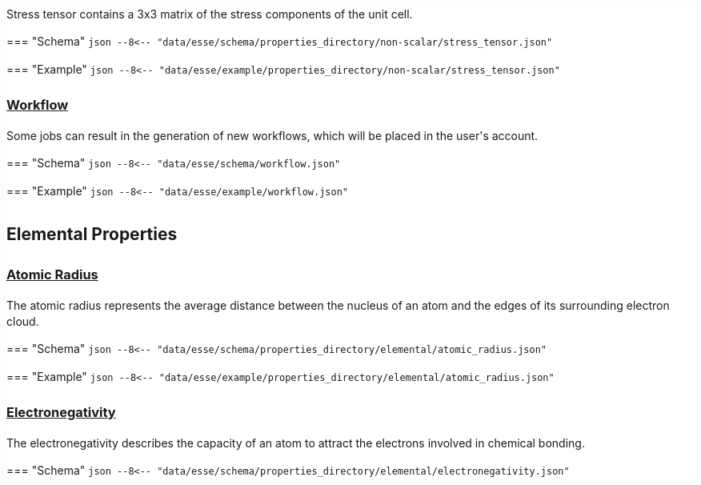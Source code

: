 Stress tensor contains a 3x3 matrix of the stress components of the unit cell.

=== "Schema"
    ``` json
    --8<-- "data/esse/schema/properties_directory/non-scalar/stress_tensor.json"
    ```

=== "Example"
    ``` json
    --8<-- "data/esse/example/properties_directory/non-scalar/stress_tensor.json"
    ```

### [Workflow](../../properties-directory/non-scalar/workflow.md)

Some jobs can result in the generation of new workflows, which will be placed in the user's account.

=== "Schema"
    ``` json
    --8<-- "data/esse/schema/workflow.json"
    ```

=== "Example"
    ``` json
    --8<-- "data/esse/example/workflow.json"
    ```

## Elemental Properties

### [Atomic Radius](../../properties-directory/elemental/atomic-radius.md)

The atomic radius represents the average distance between the nucleus of an atom and the edges of its surrounding electron cloud.

=== "Schema"
    ``` json
    --8<-- "data/esse/schema/properties_directory/elemental/atomic_radius.json"
    ```

=== "Example"
    ``` json
    --8<-- "data/esse/example/properties_directory/elemental/atomic_radius.json"
    ```

### [Electronegativity](../../properties-directory/elemental/electronegativity.md)

The electronegativity describes the capacity of an atom to attract the electrons involved in chemical bonding.

=== "Schema"
    ``` json
    --8<-- "data/esse/schema/properties_directory/elemental/electronegativity.json"
    ```
